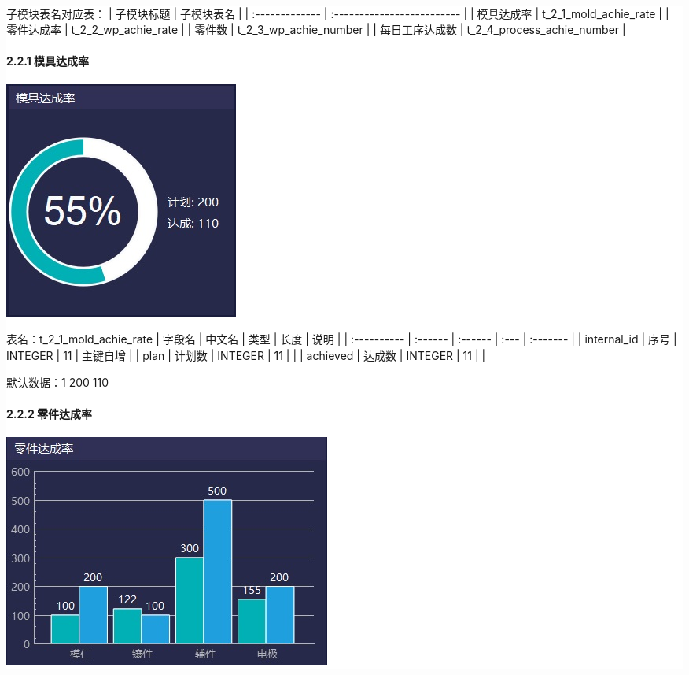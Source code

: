子模块表名对应表：
| 子模块标题     | 子模块表名                 |
| :------------- | :------------------------- |
| 模具达成率     | t_2_1_mold_achie_rate      |
| 零件达成率     | t_2_2_wp_achie_rate        |
| 零件数         | t_2_3_wp_achie_number      |
| 每日工序达成数 | t_2_4_process_achie_number |

#### 2.2.1 模具达成率
 ![](snap/2-2-1.jpg)

表名：t_2_1_mold_achie_rate
| 字段名      | 中文名  | 类型    | 长度 | 说明     |
| :---------- | :------ | :------ | :--- | :------- |
| internal_id | 序号    | INTEGER | 11   | 主键自增 |
| plan        | 计划数  | INTEGER | 11   |          |
| achieved    | 达成数  | INTEGER | 11   |          |

默认数据：1	200	110

#### 2.2.2 零件达成率
 ![](snap/2-2-2.jpg)
